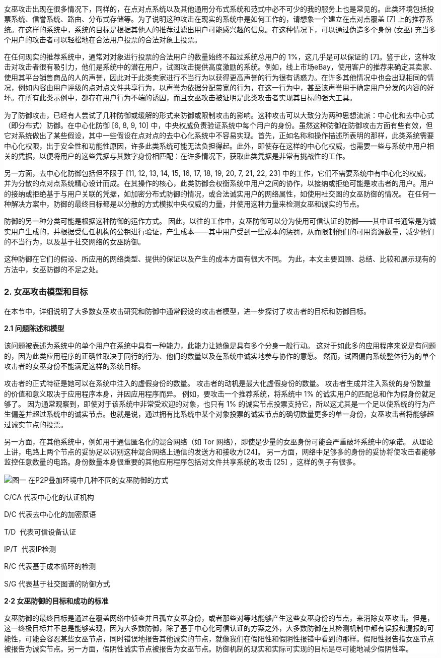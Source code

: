 女巫攻击出现在很多情况下，同样的，在点对点系统以及其他通用分布式系统和范式中必不可少的我的服务上也是常见的。此类环境包括投票系统、信誉系统、路由、分布式存储等。为了说明这种攻击在现实的系统中是如何工作的，请想象一个建立在点对点覆盖 [7] 上的推荐系统。在这样的系统中，系统的目标是根据其他人的推荐过滤出用户可能感兴趣的信息。在这种情况下，可以通过伪造多个身份 (女巫) 充当多个用户的攻击者可以轻松地在合法用户投票的合法对象上投票。

在任何现实的推荐系统中，通常对对象进行投票的合法用户的数量始终不超过系统总用户的 1%，这几乎是可以保证的 [7]。鉴于此，这种攻击对攻击者很有吸引力，他们是系统中的潜在用户，试图攻击提供高度激励的系统。例如，线上市场eBay，使用客户的推荐来确定其卖家、使用其平台销售商品的人的声誉，因此对于此类卖家进行不当行为以获得更高声誉的行为很有诱惑力。在许多其他情况中也会出现相同的情况，例如内容由用户评级的点对点文件共享行为，以声誉为依据分配带宽的行为，在这一行为中，甚至该声誉用于确定用户分发的内容的好坏。在所有此类示例中，都存在用户行为不端的诱因，而且女巫攻击被证明是此类攻击者实现其目标的强大工具。

为了防御攻击，已经有人尝试了几种防御或缓解的形式来防御或限制攻击的影响。这种攻击可以大致分为两种思想流派：中心化和去中心式（即分布式）防御。在中心化防御 [6, 8, 9, 10] 中，中央权威负责验证系统中每个用户的身份。虽然这种防御在防御攻击方面有些有效，但它对系统做出了某些假设，其中一些假设在点对点的去中心化系统中不容易实现。首先，正如名称和操作描述所表明的那样，此类系统需要中心化权限，出于安全性和功能性原因，许多此类系统可能无法负担得起。此外，即使存在这样的中心化权威，也需要一些与系统中用户相关的凭据，以便将用户的这些凭据与其数字身份相匹配：在许多情况下，获取此类凭据是非常有挑战性的工作。

另一方面，去中心化防御包括但不限于 [11, 12, 13, 14, 15, 16, 17, 18, 19, 20, 7, 21, 22, 23] 中的工作，它们不需要系统中有中心化的权威，并为分散的点对点系统精心设计而成。在其操作的核心，此类防御会权衡系统中用户之间的协作，以接纳或拒绝可能是攻击者的用户。用户的接纳或拒绝基于与用户关联的凭据，如加密分布式防御的情况，或合法诚实用户的网络属性，如使用社交图的女巫防御的情况。 在任何一种解决方案中，防御的最终目标都是以分散的方式模拟中央权威的力量，并使用这种力量来检测女巫和诚实的节点。

防御的另一种分类可能是根据这种防御的运作方式。 因此，以往的工作中，女巫防御可以分为使用可信认证的防御——其中证书通常是为诚实用户生成的，并根据受信任机构的公钥进行验证，产生成本——其中用户受到一些成本的惩罚，从而限制他们的可用资源数量，减少他们的不当行为，以及基于社交网络的女巫防御。

这种防御在它们的假设、所应用的网络类型、提供的保证以及产生的成本方面有很大不同。 为此，本文主要回顾、总结、比较和展示现有的方法中，女巫防御的不足之处。

### 2. 女巫攻击模型和目标

在本节中，详细说明了大多数女巫攻击研究和防御中通常假设的攻击者模型，进一步探讨了攻击者的目标和防御目标。

**2.1 问题陈述和模型**

该问题被表述为系统中的单个用户在系统中具有一种能力，此能力让她像是具有多个分身一般行动。 这对于如此多的应用程序来说是有问题的，因为此类应用程序的正确性取决于同行的行为、他们的数量以及在系统中诚实地参与协作的意愿。 然而，试图偏向系统整体行为的单个攻击者的女巫身份不能满足这样的系统目标。

攻击者的正式特征是她可以在系统中注入的虚假身份的数量。 攻击者的动机是最大化虚假身份的数量。 攻击者生成并注入系统的身份数量的价值和意义取决于应用程序本身，并因应用程序而异。 例如，要攻击一个推荐系统，将系统中 1% 的诚实用户的匹配总和作为假身份就足够了。 因为通常观察到，即使对于该系统中非常受欢迎的对象，也只有 1% 的诚实节点投票支持它，所以这尤其是一个足以使系统的行为产生偏差并超过系统中的诚实节点。也就是说，通过拥有比系统中某个对象投票的诚实节点的确切数量更多的单一身份，女巫攻击者将能够超过诚实节点的投票。

另一方面，在其他系统中，例如用于通信匿名化的混合网络（如 Tor 网络），即使是少量的女巫身份可能会严重破坏系统中的承诺。 从理论上讲，电路上两个节点的妥协足以识别这种混合网络上通信的发送方和接收方[24]。 另一方面，网络中足够多的身份的妥协将使攻击者能够监控任意数量的电路。身份数量本身很重要的其他应用程序包括对文件共享系统的攻击 [25] ，这样的例子有很多。

![](http://daorayaki.org/content/images/2021/07/image-218.png)图一 在P2P叠加环境中几种不同的女巫防御的方式

C/CA 代表中心化的认证机构

D/C 代表去中心化的加密原语

T/D  代表可信设备认证

IP/T  代表IP检测

R/C 代表基于成本循环的检测

S/G 代表基于社交图谱的防御方式

**2·2 女巫防御的目标和成功的标准**

女巫防御的最终目标是通过在覆盖网络中侦查并且孤立女巫身份，或者那些对等地能够产生这些女巫身份的节点，来消除女巫攻击。但是，这一终极目标并不总是能够实现，因为大多数防御，除了基于中心化可信认证的方案之外，大多数防御在其检测机制中都有误报和漏报的可能性，可能会容忍某些女巫节点，同时错误地报告其他诚实的节点，就像我们在假阳性和假阴性报错中看到的那样。假阳性报告指女巫节点被报告为诚实节点。另一方面，假阴性诚实节点被报告为女巫节点。防御机制的现实和实际可实现的目标是尽可能地减少假阴性率。
